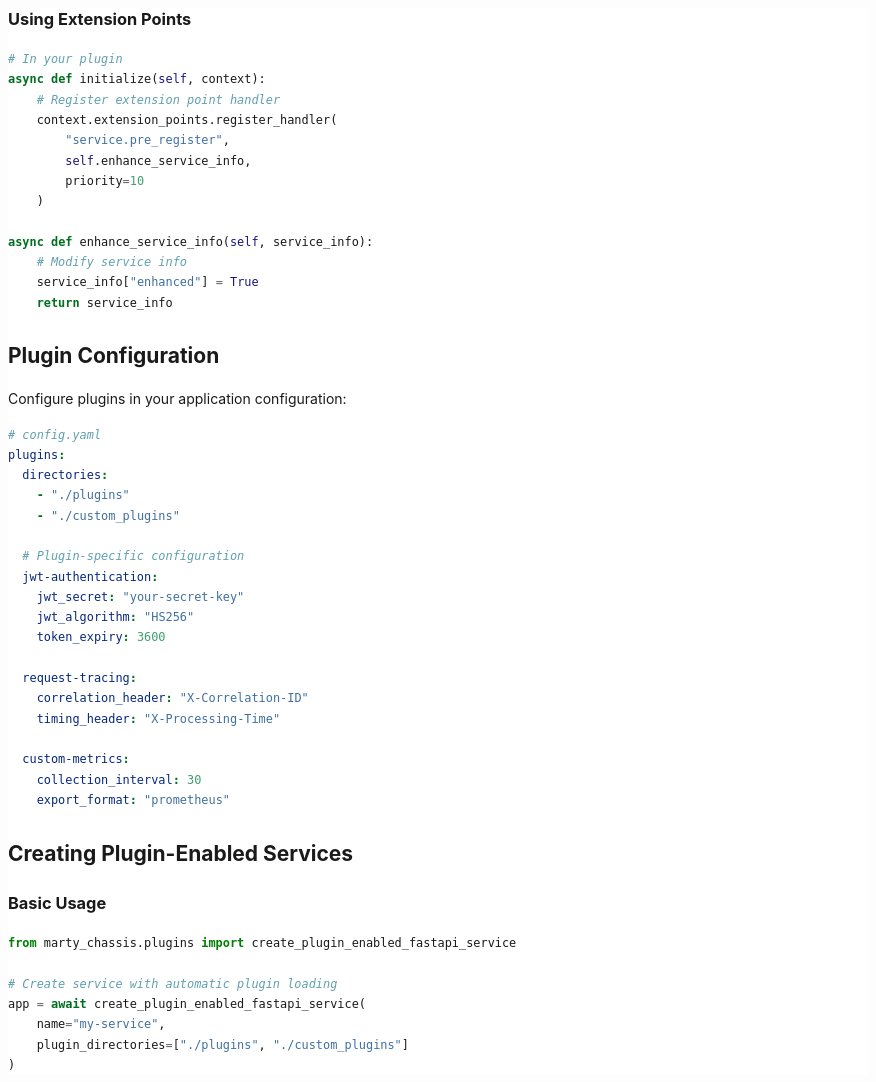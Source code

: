 ### Using Extension Points

```python
# In your plugin
async def initialize(self, context):
    # Register extension point handler
    context.extension_points.register_handler(
        "service.pre_register",
        self.enhance_service_info,
        priority=10
    )

async def enhance_service_info(self, service_info):
    # Modify service info
    service_info["enhanced"] = True
    return service_info
```

## Plugin Configuration

Configure plugins in your application configuration:

```yaml
# config.yaml
plugins:
  directories:
    - "./plugins"
    - "./custom_plugins"

  # Plugin-specific configuration
  jwt-authentication:
    jwt_secret: "your-secret-key"
    jwt_algorithm: "HS256"
    token_expiry: 3600

  request-tracing:
    correlation_header: "X-Correlation-ID"
    timing_header: "X-Processing-Time"

  custom-metrics:
    collection_interval: 30
    export_format: "prometheus"
```

## Creating Plugin-Enabled Services

### Basic Usage

```python
from marty_chassis.plugins import create_plugin_enabled_fastapi_service

# Create service with automatic plugin loading
app = await create_plugin_enabled_fastapi_service(
    name="my-service",
    plugin_directories=["./plugins", "./custom_plugins"]
)
```
